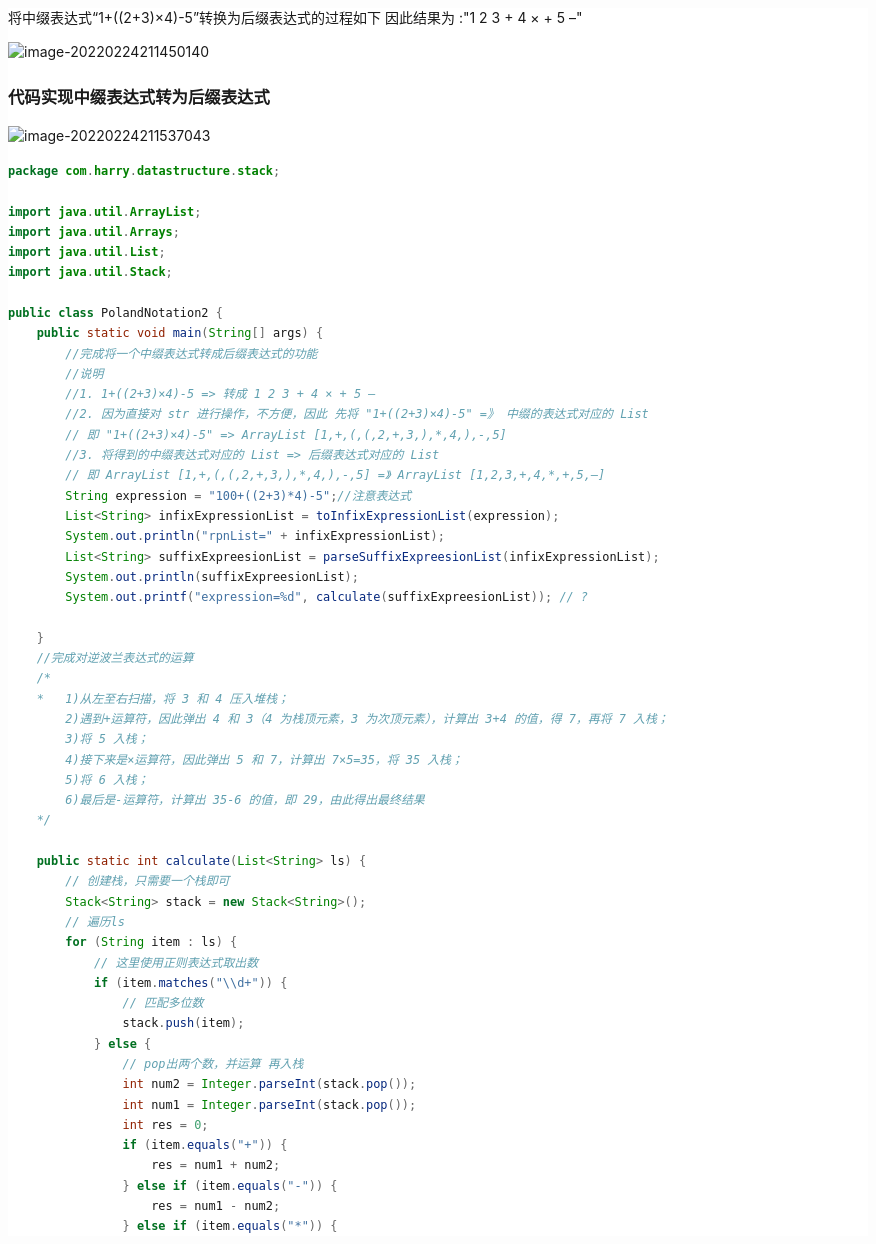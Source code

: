 

将中缀表达式“1+((2+3)×4)-5”转换为后缀表达式的过程如下
因此结果为 :"1 2 3 + 4 × + 5 –"

![image-20220224211450140](\images\image-20220224211450140.png)

### 代码实现中缀表达式转为后缀表达式

![image-20220224211537043](\images\image-20220224211537043.png)

```java
package com.harry.datastructure.stack;

import java.util.ArrayList;
import java.util.Arrays;
import java.util.List;
import java.util.Stack;

public class PolandNotation2 {
    public static void main(String[] args) {
        //完成将一个中缀表达式转成后缀表达式的功能
        //说明
        //1. 1+((2+3)×4)-5 => 转成 1 2 3 + 4 × + 5 –
        //2. 因为直接对 str 进行操作，不方便，因此 先将 "1+((2+3)×4)-5" =》 中缀的表达式对应的 List
        // 即 "1+((2+3)×4)-5" => ArrayList [1,+,(,(,2,+,3,),*,4,),-,5]
        //3. 将得到的中缀表达式对应的 List => 后缀表达式对应的 List
        // 即 ArrayList [1,+,(,(,2,+,3,),*,4,),-,5] =》 ArrayList [1,2,3,+,4,*,+,5,–]
        String expression = "100+((2+3)*4)-5";//注意表达式
        List<String> infixExpressionList = toInfixExpressionList(expression);
        System.out.println("rpnList=" + infixExpressionList);
        List<String> suffixExpreesionList = parseSuffixExpreesionList(infixExpressionList);
        System.out.println(suffixExpreesionList);
        System.out.printf("expression=%d", calculate(suffixExpreesionList)); // ?

    }
    //完成对逆波兰表达式的运算
    /*
    *   1)从左至右扫描，将 3 和 4 压入堆栈；
        2)遇到+运算符，因此弹出 4 和 3（4 为栈顶元素，3 为次顶元素），计算出 3+4 的值，得 7，再将 7 入栈；
        3)将 5 入栈；
        4)接下来是×运算符，因此弹出 5 和 7，计算出 7×5=35，将 35 入栈；
        5)将 6 入栈；
        6)最后是-运算符，计算出 35-6 的值，即 29，由此得出最终结果
    */

    public static int calculate(List<String> ls) {
        // 创建栈，只需要一个栈即可
        Stack<String> stack = new Stack<String>();
        // 遍历ls
        for (String item : ls) {
            // 这里使用正则表达式取出数
            if (item.matches("\\d+")) {
                // 匹配多位数
                stack.push(item);
            } else {
                // pop出两个数，并运算 再入栈
                int num2 = Integer.parseInt(stack.pop());
                int num1 = Integer.parseInt(stack.pop());
                int res = 0;
                if (item.equals("+")) {
                    res = num1 + num2;
                } else if (item.equals("-")) {
                    res = num1 - num2;
                } else if (item.equals("*")) {
```